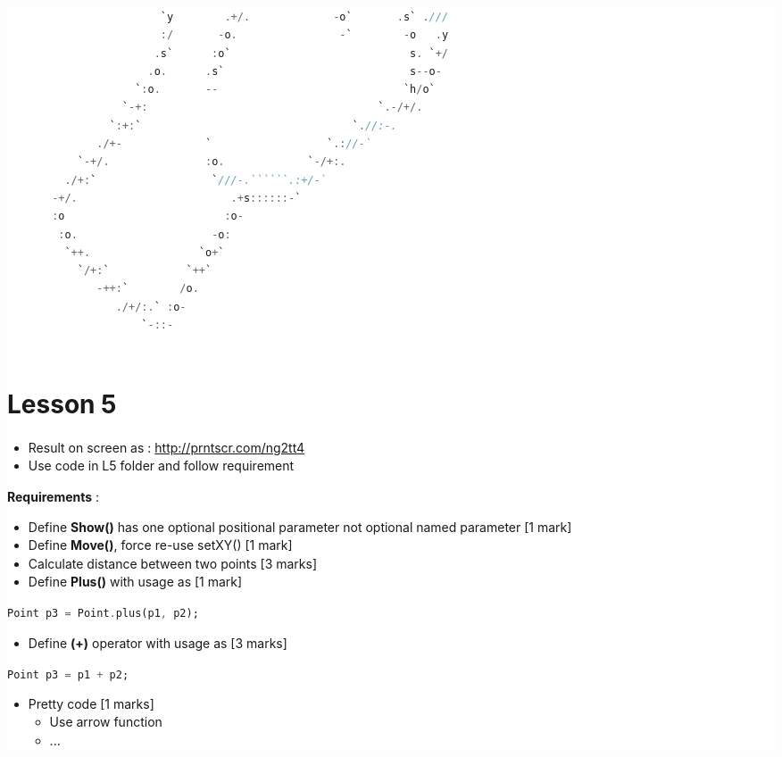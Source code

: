 ```dart
                        `y        .+/.             -o`       .s` .///                               
                        :/       -o.                -`        -o   .y                               
                       .s`      :o`                            s. `+/                               
                      .o.      .s`                             s--o-                                
                    `:o.       --                             `h/o`                                 
                  `-+:                                    `.-/+/.                                   
                `:+:`                                 `.//:-.                                       
              ./+-             `                  `.://-`                                           
           `-+/.               :o.             `-/+:.                                               
         ./+:`                  `///-.``````.:+/-`                                                  
       -+/.                        .+s::::::-`                                                      
       :o                         :o-                                                               
        :o.                     -o:                                                                 
         `++.                 `o+`                                                                  
           `/+:`            `++`                                                                    
              -++:`        /o.                                                                      
                 ./+/:.` :o-                                                                        
                     `-::-                                                                          
                                                                                                    

```

# Lesson 5
* Result on screen as : http://prntscr.com/ng2tt4
* Use code in L5 folder and follow requirement

**Requirements** : 
-  Define **Show()** has one optional positional parameter not optional named parameter [1 mark]
-  Define **Move()**, force re-use setXY() [1 mark]
-  Calculate distance between two points [3 marks]
-  Define **Plus()** with usage as [1 mark]
 ```dart
 Point p3 = Point.plus(p1, p2);
 ```
 -  Define **(+)** operator with usage as [3 marks]
 ```dart
 Point p3 = p1 + p2;
 ``` 
- Pretty code [1 marks]
  - Use arrow function
  - ...
